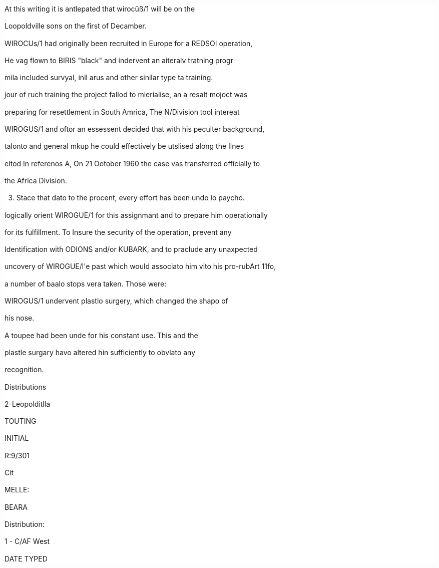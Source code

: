 At this writing it is antlepated that wirocüß/1 will be on the

Loopoldville sons on the first of Decamber.

WIROCUs/1 had originally been recruited in Europe for a REDSOI operation,

He vag flown to BIRIS "black" and indervent an aiteralv tratning progr

mila included survyal, inll arus and other sinilar type ta training.

jour of ruch training the project fallod to mierialise, an a resalt mojoct was

preparing for resettlement in South Amrica, The N/Division tool intereat

WIROGUS/1 and oftor an essessent decided that with his peculter background,

talonto and general mkup he could effectively be utslised along the Ilnes

eltod In referenos A, On 21 Ootober 1960 the case vas transferred officially to

the Africa Division.

3. Stace that dato to the procent, every effort has been undo lo paycho.

logically orient WIROGUE/1 for this assignmant and to prepare him operationally

for its fulfillment. To Insure the security of the operation, prevent any

Identification with ODIONS and/or KUBARK, and to praclude any unaxpected

uncovery of WIROGUE/l'e past which would associato him vito his pro-rubArt 11fo,

a number of baalo stops vera taken. Those were:

WIROGUS/1 undervent plastlo surgery, which changed the shapo of

his nose.

A toupee had been unde for his constant use. This and the

plastle surgary havo altered hin sufficiently to obvlato any

recognition.

Distributions

2-Leopolditlla

TOUTING

INITIAL

R:9/301

Cit

MELLE:

BEARA

Distribution:

1 - C/AF West

DATE TYPED
